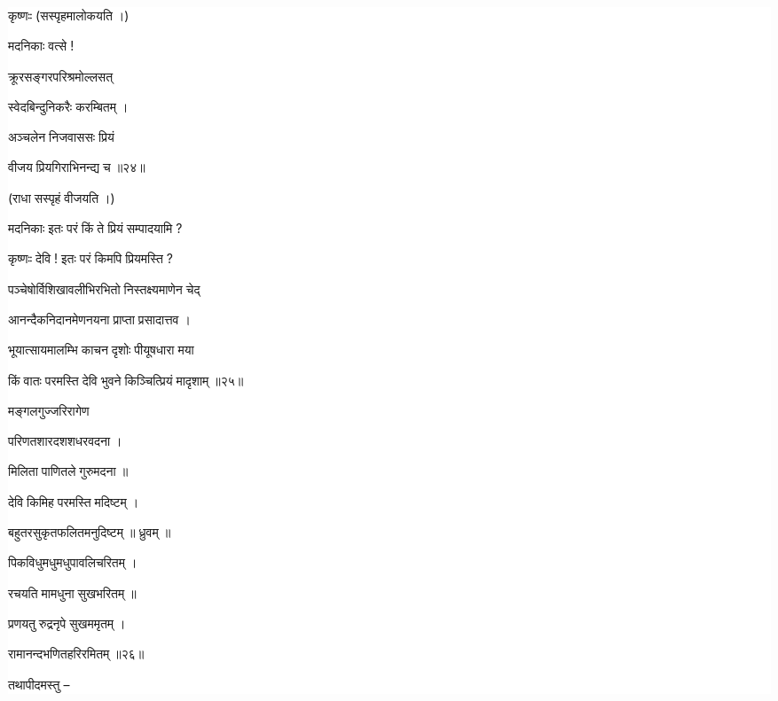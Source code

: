 

कृष्णःः (सस्पृहमालोकयति ।)



मदनिकाः वत्से !



क्रूरसङ्गरपरिश्रमोल्लसत्

स्वेदबिन्दुनिकरैः करम्बितम् ।

अञ्चलेन निजवाससः प्रियं

वीजय प्रियगिराभिनन्द्य च ॥२४॥



(राधा सस्पृहं वीजयति ।)



मदनिकाः इतः परं किं ते प्रियं सम्पादयामि ?



कृष्णःः देवि ! इतः परं किमपि प्रियमस्ति ?



पञ्चेषोर्विशिखावलीभिरभितो निस्तक्ष्यमाणेन चेद्

आनन्दैकनिदानमेणनयना प्राप्ता प्रसादात्तव ।

भूयात्सायमालम्भि काचन दृशोः पीयूषधारा मया

किं वातः परमस्ति देवि भुवने किञ्चित्प्रियं मादृशाम् ॥२५॥



मङ्गलगुज्जरिरागेण



परिणतशारदशशधरवदना ।

मिलिता पाणितले गुरुमदना ॥



देवि किमिह परमस्ति मदिष्टम् ।

बहुतरसुकृतफलितमनुदिष्टम् ॥ ध्रुवम् ॥



पिकविधुमधुमधुपावलिचरितम् ।

रचयति मामधुना सुखभरितम् ॥



प्रणयतु रुद्रनृपे सुखममृतम् ।

रामानन्दभणितहरिरमितम् ॥२६॥



तथापीदमस्तु –


